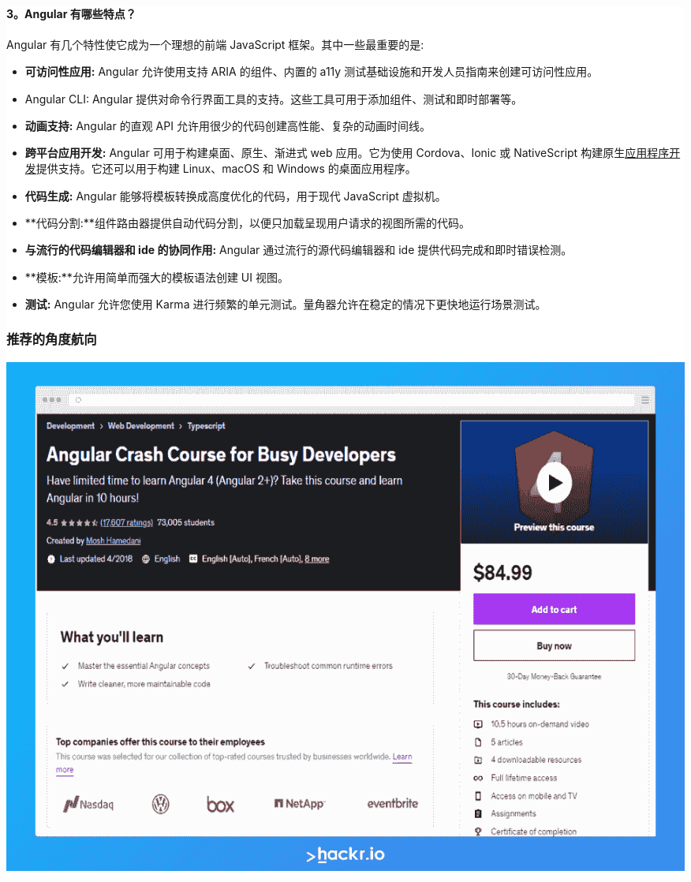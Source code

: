 #### **3。Angular 有哪些特点？**

Angular 有几个特性使它成为一个理想的前端 JavaScript 框架。其中一些最重要的是:

*   **可访问性应用:** Angular 允许使用支持 ARIA 的组件、内置的 a11y 测试基础设施和开发人员指南来创建可访问性应用。

*   Angular CLI: Angular 提供对命令行界面工具的支持。这些工具可用于添加组件、测试和即时部署等。

*   **动画支持:** Angular 的直观 API 允许用很少的代码创建高性能、复杂的动画时间线。

*   **跨平台应用开发:** Angular 可用于构建桌面、原生、渐进式 web 应用。它为使用 Cordova、Ionic 或 NativeScript 构建原生[应用程序开发](https://hackr.io/blog/how-to-become-a-mobile-app-developer)提供支持。它还可以用于构建 Linux、macOS 和 Windows 的桌面应用程序。

*   **代码生成:** Angular 能够将模板转换成高度优化的代码，用于现代 JavaScript 虚拟机。

*   **代码分割:**组件路由器提供自动代码分割，以便只加载呈现用户请求的视图所需的代码。

*   **与流行的代码编辑器和 ide 的协同作用:** Angular 通过流行的源代码编辑器和 ide 提供代码完成和即时错误检测。

*   **模板:**允许用简单而强大的模板语法创建 UI 视图。

*   **测试:** Angular 允许您使用 Karma 进行频繁的单元测试。量角器允许在稳定的情况下更快地运行场景测试。

### 推荐的角度航向

[![](img/85c8490ee2c7e92691bd85680aa39eba.png)](https://click.linksynergy.com/deeplink?id=Qouy7GhEEFU&mid=39197&murl=https://www.udemy.com/course/angular-crash-course/)
